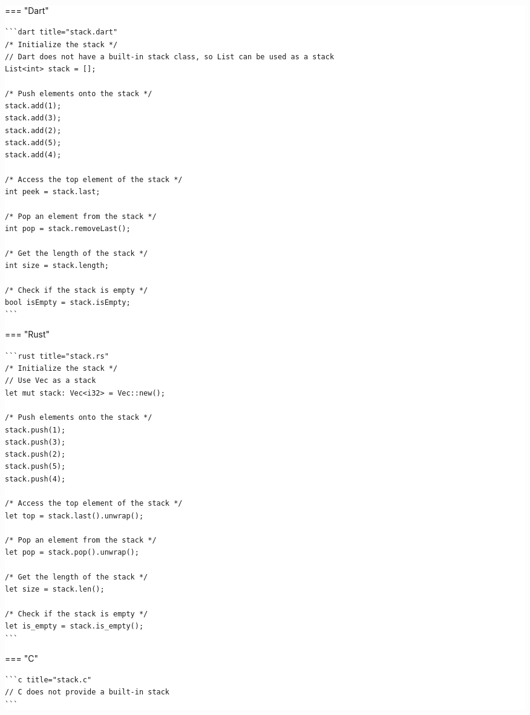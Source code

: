 === "Dart"

    ```dart title="stack.dart"
    /* Initialize the stack */
    // Dart does not have a built-in stack class, so List can be used as a stack
    List<int> stack = [];

    /* Push elements onto the stack */
    stack.add(1);
    stack.add(3);
    stack.add(2);
    stack.add(5);
    stack.add(4);

    /* Access the top element of the stack */
    int peek = stack.last;

    /* Pop an element from the stack */
    int pop = stack.removeLast();

    /* Get the length of the stack */
    int size = stack.length;

    /* Check if the stack is empty */
    bool isEmpty = stack.isEmpty;
    ```

=== "Rust"

    ```rust title="stack.rs"
    /* Initialize the stack */
    // Use Vec as a stack
    let mut stack: Vec<i32> = Vec::new();

    /* Push elements onto the stack */
    stack.push(1);
    stack.push(3);
    stack.push(2);
    stack.push(5);
    stack.push(4);

    /* Access the top element of the stack */
    let top = stack.last().unwrap();

    /* Pop an element from the stack */
    let pop = stack.pop().unwrap();

    /* Get the length of the stack */
    let size = stack.len();

    /* Check if the stack is empty */
    let is_empty = stack.is_empty();
    ```

=== "C"

    ```c title="stack.c"
    // C does not provide a built-in stack
    ```
